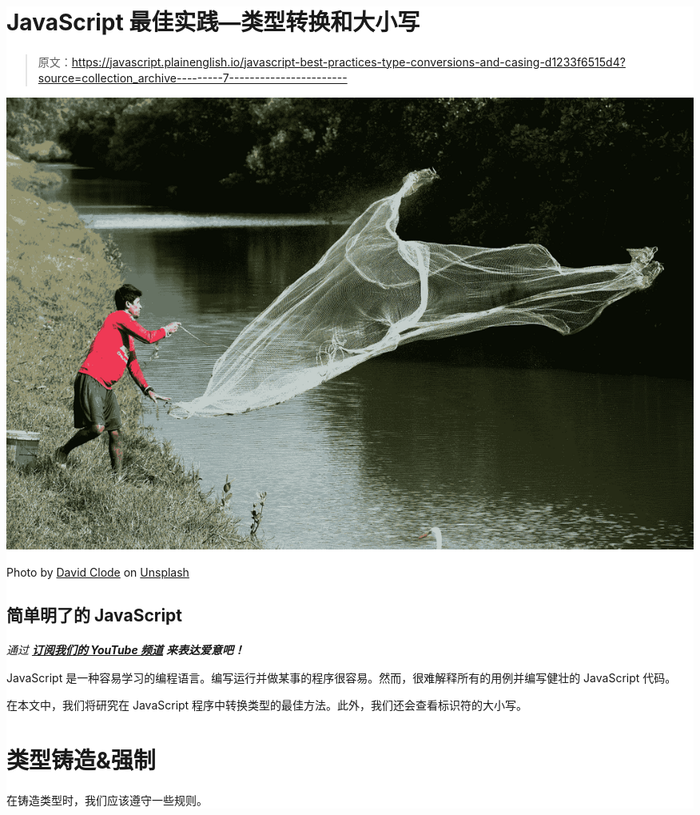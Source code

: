 # JavaScript 最佳实践—类型转换和大小写

> 原文：<https://javascript.plainenglish.io/javascript-best-practices-type-conversions-and-casing-d1233f6515d4?source=collection_archive---------7----------------------->

![](img/7550119848aa0b434de160a52c329cb5.png)

Photo by [David Clode](https://unsplash.com/@davidclode?utm_source=medium&utm_medium=referral) on [Unsplash](https://unsplash.com?utm_source=medium&utm_medium=referral)

## **简单明了的 JavaScript**

*通过* [***订阅我们的 YouTube 频道***](https://www.youtube.com/channel/UCtipWUghju290NWcn8jhyAw) ***来表达爱意吧！***

JavaScript 是一种容易学习的编程语言。编写运行并做某事的程序很容易。然而，很难解释所有的用例并编写健壮的 JavaScript 代码。

在本文中，我们将研究在 JavaScript 程序中转换类型的最佳方法。此外，我们还会查看标识符的大小写。

# 类型铸造&强制

在铸造类型时，我们应该遵守一些规则。
